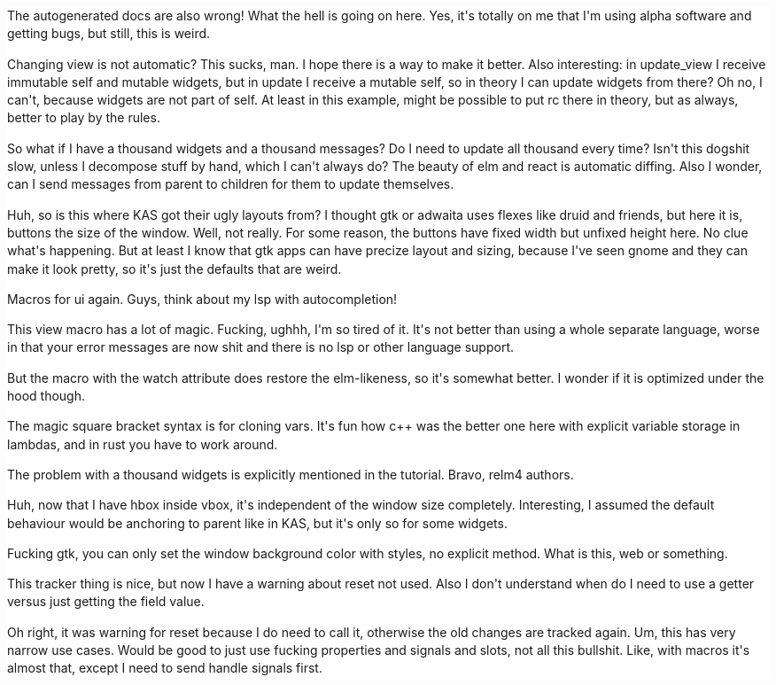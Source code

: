 The autogenerated docs are also wrong! What the hell is going on here. Yes,
it's totally on me that I'm using alpha software and getting bugs, but still,
this is weird.

Changing view is not automatic? This sucks, man. I hope there is a way to make
it better. Also interesting: in update_view I receive immutable self and
mutable widgets, but in update I receive a mutable self, so in theory I can
update widgets from there? Oh no, I can't, because widgets are not part of
self. At least in this example, might be possible to put rc there in theory,
but as always, better to play by the rules.

So what if I have a thousand widgets and a thousand messages? Do I need to
update all thousand every time? Isn't this dogshit slow, unless I decompose
stuff by hand, which I can't always do? The beauty of elm and react is
automatic diffing. Also I wonder, can I send messages from parent to children
for them to update themselves.

Huh, so is this where KAS got their ugly layouts from? I thought gtk or adwaita
uses flexes like druid and friends, but here it is, buttons the size of the
window. Well, not really. For some reason, the buttons have fixed width but
unfixed height here. No clue what's happening. But at least I know that gtk
apps can have precize layout and sizing, because I've seen gnome and they can
make it look pretty, so it's just the defaults that are weird.

Macros for ui again. Guys, think about my lsp with autocompletion!

This view macro has a lot of magic. Fucking, ughhh, I'm so tired of it. It's
not better than using a whole separate language, worse in that your error
messages are now shit and there is no lsp or other language support.

But the macro with the watch attribute does restore the elm-likeness, so it's
somewhat better. I wonder if it is optimized under the hood though.

The magic square bracket syntax is for cloning vars. It's fun how c++ was the
better one here with explicit variable storage in lambdas, and in rust you have
to work around.

The problem with a thousand widgets is explicitly mentioned in the tutorial.
Bravo, relm4 authors.

Huh, now that I have hbox inside vbox, it's independent of the window size
completely. Interesting, I assumed the default behaviour would be anchoring to
parent like in KAS, but it's only so for some widgets.

Fucking gtk, you can only set the window background color with styles, no
explicit method. What is this, web or something.

This tracker thing is nice, but now I have a warning about reset not used. Also
I don't understand when do I need to use a getter versus just getting the field
value.

Oh right, it was warning for reset because I do need to call it, otherwise the
old changes are tracked again. Um, this has very narrow use cases. Would be
good to just use fucking properties and signals and slots, not all this
bullshit. Like, with macros it's almost that, except I need to send handle
signals first.
